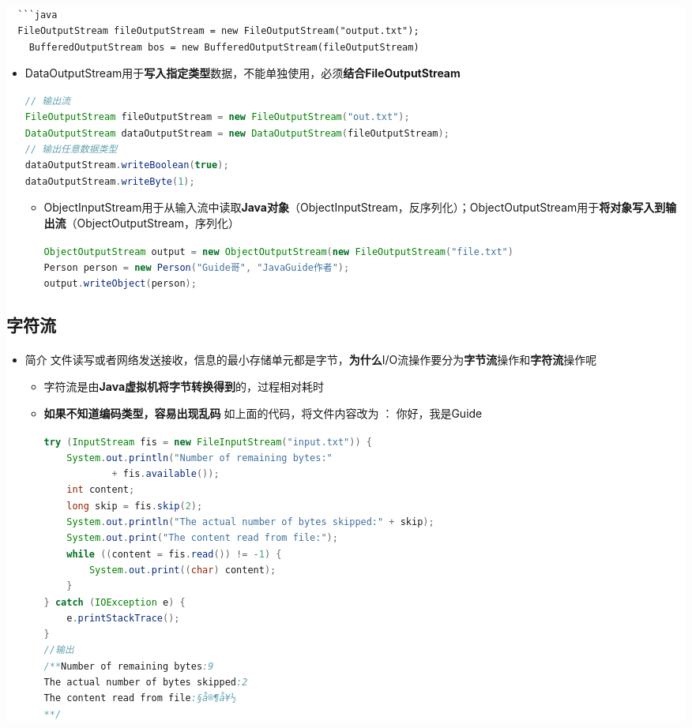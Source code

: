 ```
  ```java
  FileOutputStream fileOutputStream = new FileOutputStream("output.txt");
    BufferedOutputStream bos = new BufferedOutputStream(fileOutputStream)
```

- DataOutputStream用于**写入指定类型**数据，不能单独使用，必须**结合FileOutputStream**

  ```java
  // 输出流
  FileOutputStream fileOutputStream = new FileOutputStream("out.txt");
  DataOutputStream dataOutputStream = new DataOutputStream(fileOutputStream);
  // 输出任意数据类型
  dataOutputStream.writeBoolean(true);
  dataOutputStream.writeByte(1);
  ```

  - ObjectInputStream用于从输入流中读取**Java对象**（ObjectInputStream，反序列化）；ObjectOutputStream用于**将对象写入到输出流**（ObjectOutputStream，序列化）

    ```java
    ObjectOutputStream output = new ObjectOutputStream(new FileOutputStream("file.txt")
    Person person = new Person("Guide哥", "JavaGuide作者");
    output.writeObject(person);
    ```

## 字符流

- 简介
  文件读写或者网络发送接收，信息的最小存储单元都是字节，**为什么**I/O流操作要分为**字节流**操作和**字符流**操作呢

  - 字符流是由**Java虚拟机将字节转换得到**的，过程相对耗时

  - **如果不知道编码类型，容易出现乱码**
    如上面的代码，将文件内容改为 ： 你好，我是Guide

    ```java
    try (InputStream fis = new FileInputStream("input.txt")) {
        System.out.println("Number of remaining bytes:"
                + fis.available());
        int content;
        long skip = fis.skip(2);
        System.out.println("The actual number of bytes skipped:" + skip);
        System.out.print("The content read from file:");
        while ((content = fis.read()) != -1) {
            System.out.print((char) content);
        }
    } catch (IOException e) {
        e.printStackTrace();
    }
    //输出
    /**Number of remaining bytes:9
    The actual number of bytes skipped:2
    The content read from file:§å®¶å¥½
    **/
    ```
